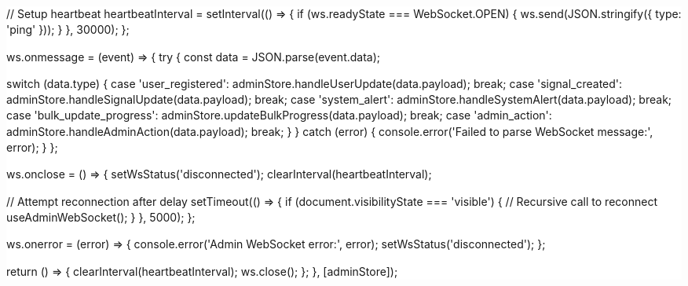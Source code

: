  // Setup heartbeat
 heartbeatInterval = setInterval(() => {
 if (ws.readyState === WebSocket.OPEN) {
 ws.send(JSON.stringify({ type: 'ping' }));
 }
 }, 30000);
 };
 
 ws.onmessage = (event) => {
 try {
 const data = JSON.parse(event.data);
 
 switch (data.type) {
 case 'user\_registered':
 adminStore.handleUserUpdate(data.payload);
 break;
 case 'signal\_created':
 adminStore.handleSignalUpdate(data.payload);
 break;
 case 'system\_alert':
 adminStore.handleSystemAlert(data.payload);
 break;
 case 'bulk\_update\_progress':
 adminStore.updateBulkProgress(data.payload);
 break;
 case 'admin\_action':
 adminStore.handleAdminAction(data.payload);
 break;
 }
 } catch (error) {
 console.error('Failed to parse WebSocket message:', error);
 }
 };
 
 ws.onclose = () => {
 setWsStatus('disconnected');
 clearInterval(heartbeatInterval);
 
 // Attempt reconnection after delay
 setTimeout(() => {
 if (document.visibilityState === 'visible') {
 // Recursive call to reconnect
 useAdminWebSocket();
 }
 }, 5000);
 };
 
 ws.onerror = (error) => {
 console.error('Admin WebSocket error:', error);
 setWsStatus('disconnected');
 };
 
 return () => {
 clearInterval(heartbeatInterval);
 ws.close();
 };
 }, [adminStore]);
 